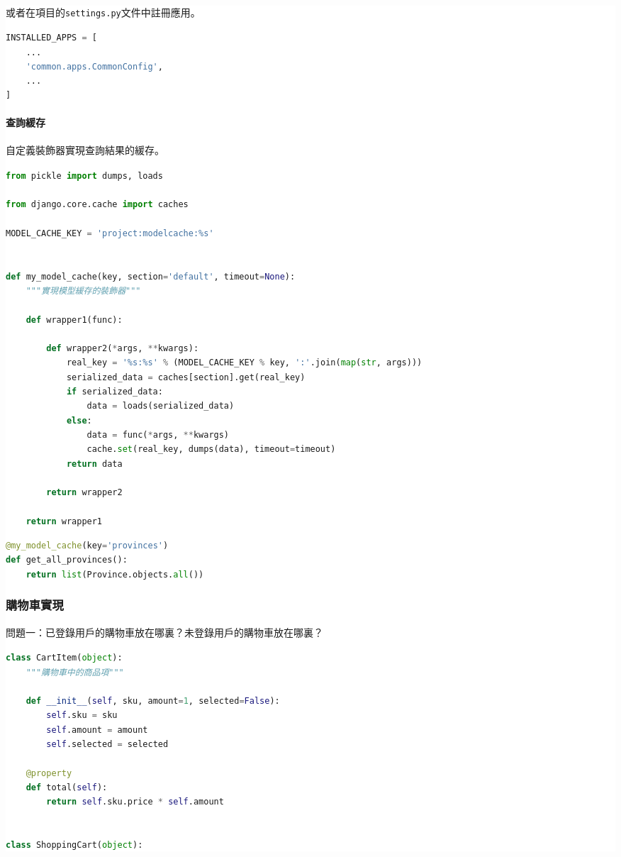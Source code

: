 或者在項目的`settings.py`文件中註冊應用。

```Python
INSTALLED_APPS = [
    ...
    'common.apps.CommonConfig',
    ...
]
```

#### 查詢緩存

自定義裝飾器實現查詢結果的緩存。

```Python
from pickle import dumps, loads

from django.core.cache import caches

MODEL_CACHE_KEY = 'project:modelcache:%s'


def my_model_cache(key, section='default', timeout=None):
    """實現模型緩存的裝飾器"""

    def wrapper1(func):

        def wrapper2(*args, **kwargs):
            real_key = '%s:%s' % (MODEL_CACHE_KEY % key, ':'.join(map(str, args)))
            serialized_data = caches[section].get(real_key)
            if serialized_data:
                data = loads(serialized_data)
            else:
                data = func(*args, **kwargs)
                cache.set(real_key, dumps(data), timeout=timeout)
            return data

        return wrapper2

    return wrapper1
```

```Python
@my_model_cache(key='provinces')
def get_all_provinces():
    return list(Province.objects.all())
```

### 購物車實現

問題一：已登錄用戶的購物車放在哪裏？未登錄用戶的購物車放在哪裏？

```Python
class CartItem(object):
    """購物車中的商品項"""

    def __init__(self, sku, amount=1, selected=False):
        self.sku = sku
        self.amount = amount
        self.selected = selected

    @property
    def total(self):
        return self.sku.price * self.amount


class ShoppingCart(object):
```